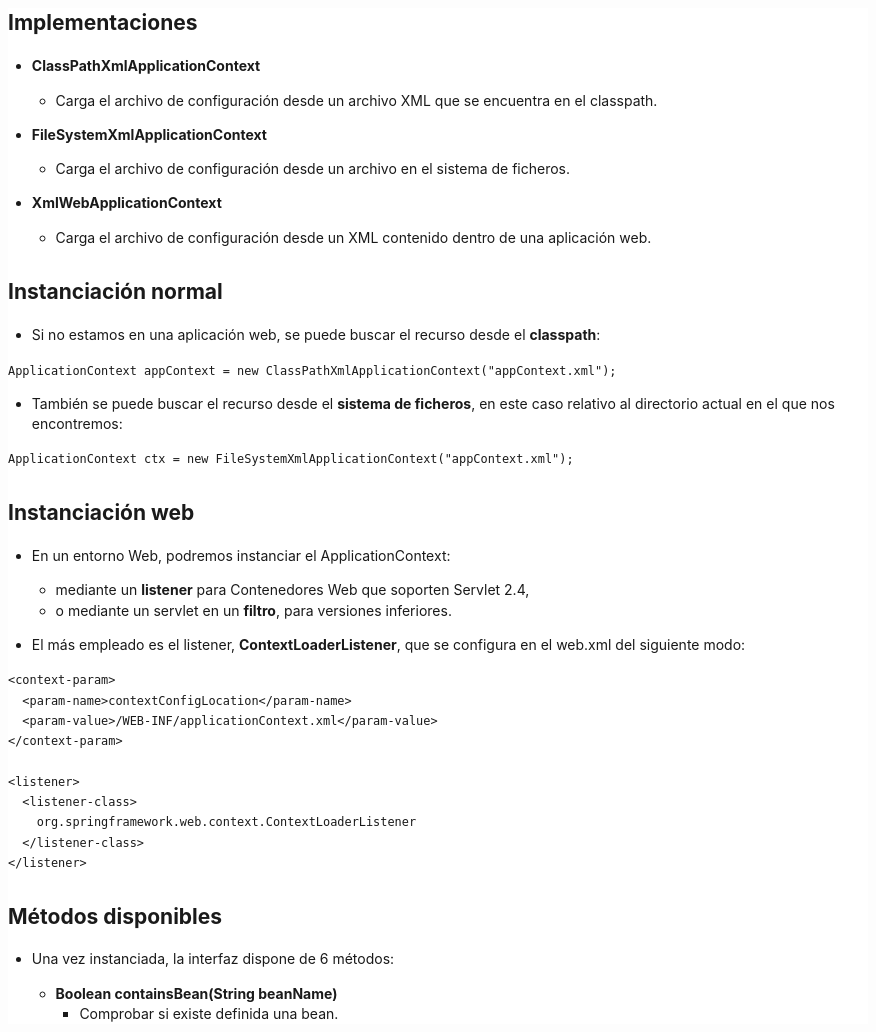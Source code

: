 ## Implementaciones

- **ClassPathXmlApplicationContext**
    - Carga el archivo de configuración desde un archivo XML que se encuentra en el classpath.

- **FileSystemXmlApplicationContext**
    - Carga el archivo de configuración desde un archivo en el sistema de ficheros.

- **XmlWebApplicationContext**
    - Carga el archivo de configuración desde un XML contenido dentro de una aplicación web.

## Instanciación normal

- Si no estamos en una aplicación web, se puede buscar el recurso desde el **classpath**:

~~~{.java}
ApplicationContext appContext = new ClassPathXmlApplicationContext("appContext.xml");
~~~

- También se puede buscar el recurso desde el **sistema de ficheros**,
  en este caso relativo al directorio actual en el que nos encontremos:

~~~{.java}
ApplicationContext ctx = new FileSystemXmlApplicationContext("appContext.xml");
~~~

## Instanciación web

- En un entorno Web, podremos instanciar el ApplicationContext:

    - mediante un **listener** para Contenedores Web que soporten Servlet 2.4,
    - o mediante un servlet en un **filtro**, para versiones inferiores.

- El más empleado es el listener, **ContextLoaderListener**, que se configura en el web.xml del siguiente modo:

~~~{.xml}
<context-param>
  <param-name>contextConfigLocation</param-name>
  <param-value>/WEB-INF/applicationContext.xml</param-value>
</context-param>

<listener>
  <listener-class>
    org.springframework.web.context.ContextLoaderListener
  </listener-class>
</listener>
~~~

## Métodos disponibles

- Una vez instanciada, la interfaz dispone de 6 métodos:

    - **Boolean containsBean(String beanName)**
        - Comprobar si existe definida una bean.
